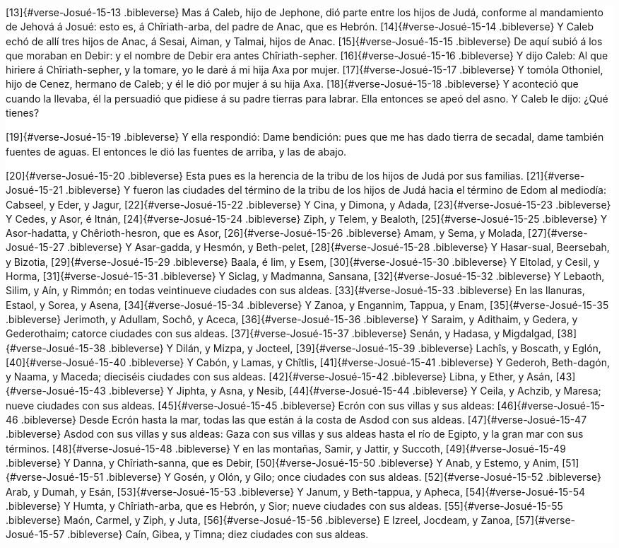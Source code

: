  
[13]{#verse-Josué-15-13 .bibleverse} Mas á Caleb, hijo de Jephone, dió parte entre los hijos de Judá, conforme al mandamiento de Jehová á Josué: esto es, á Chîriath-arba, del padre de Anac, que es Hebrón. 
[14]{#verse-Josué-15-14 .bibleverse} Y Caleb echó de allí tres hijos de Anac, á Sesai, Aiman, y Talmai, hijos de Anac. 
[15]{#verse-Josué-15-15 .bibleverse} De aquí subió á los que moraban en Debir: y el nombre de Debir era antes Chîriath-sepher. 
[16]{#verse-Josué-15-16 .bibleverse} Y dijo Caleb: Al que hiriere á Chîriath-sepher, y la tomare, yo le daré á mi hija Axa por mujer. 
[17]{#verse-Josué-15-17 .bibleverse} Y tomóla Othoniel, hijo de Cenez, hermano de Caleb; y él le dió por mujer á su hija Axa. 
[18]{#verse-Josué-15-18 .bibleverse} Y aconteció que cuando la llevaba, él la persuadió que pidiese á su padre tierras para labrar. Ella entonces se apeó del asno. Y Caleb le dijo: ¿Qué tienes?

 
[19]{#verse-Josué-15-19 .bibleverse} Y ella respondió: Dame bendición: pues que me has dado tierra de secadal, dame también fuentes de aguas. El entonces le dió las fuentes de arriba, y las de abajo.

 
[20]{#verse-Josué-15-20 .bibleverse} Esta pues es la herencia de la tribu de los hijos de Judá por sus familias. 
[21]{#verse-Josué-15-21 .bibleverse} Y fueron las ciudades del término de la tribu de los hijos de Judá hacia el término de Edom al mediodía: Cabseel, y Eder, y Jagur, 
[22]{#verse-Josué-15-22 .bibleverse} Y Cina, y Dimona, y Adada, 
[23]{#verse-Josué-15-23 .bibleverse} Y Cedes, y Asor, é Itnán, 
[24]{#verse-Josué-15-24 .bibleverse} Ziph, y Telem, y Bealoth, 
[25]{#verse-Josué-15-25 .bibleverse} Y Asor-hadatta, y Chêrioth-hesron, que es Asor, 
[26]{#verse-Josué-15-26 .bibleverse} Amam, y Sema, y Molada, 
[27]{#verse-Josué-15-27 .bibleverse} Y Asar-gadda, y Hesmón, y Beth-pelet, 
[28]{#verse-Josué-15-28 .bibleverse} Y Hasar-sual, Beersebah, y Bizotia, 
[29]{#verse-Josué-15-29 .bibleverse} Baala, é Iim, y Esem, 
[30]{#verse-Josué-15-30 .bibleverse} Y Eltolad, y Cesil, y Horma, 
[31]{#verse-Josué-15-31 .bibleverse} Y Siclag, y Madmanna, Sansana, 
[32]{#verse-Josué-15-32 .bibleverse} Y Lebaoth, Silim, y Aín, y Rimmón; en todas veintinueve ciudades con sus aldeas. 
[33]{#verse-Josué-15-33 .bibleverse} En las llanuras, Estaol, y Sorea, y Asena, 
[34]{#verse-Josué-15-34 .bibleverse} Y Zanoa, y Engannim, Tappua, y Enam, 
[35]{#verse-Josué-15-35 .bibleverse} Jerimoth, y Adullam, Sochô, y Aceca, 
[36]{#verse-Josué-15-36 .bibleverse} Y Saraim, y Adithaim, y Gedera, y Gederothaim; catorce ciudades con sus aldeas. 
[37]{#verse-Josué-15-37 .bibleverse} Senán, y Hadasa, y Migdalgad, 
[38]{#verse-Josué-15-38 .bibleverse} Y Dilán, y Mizpa, y Jocteel, 
[39]{#verse-Josué-15-39 .bibleverse} Lachîs, y Boscath, y Eglón, 
[40]{#verse-Josué-15-40 .bibleverse} Y Cabón, y Lamas, y Chîtlis, 
[41]{#verse-Josué-15-41 .bibleverse} Y Gederoh, Beth-dagón, y Naama, y Maceda; dieciséis ciudades con sus aldeas. 
[42]{#verse-Josué-15-42 .bibleverse} Libna, y Ether, y Asán, 
[43]{#verse-Josué-15-43 .bibleverse} Y Jiphta, y Asna, y Nesib, 
[44]{#verse-Josué-15-44 .bibleverse} Y Ceila, y Achzib, y Maresa; nueve ciudades con sus aldeas. 
[45]{#verse-Josué-15-45 .bibleverse} Ecrón con sus villas y sus aldeas: 
[46]{#verse-Josué-15-46 .bibleverse} Desde Ecrón hasta la mar, todas las que están á la costa de Asdod con sus aldeas. 
[47]{#verse-Josué-15-47 .bibleverse} Asdod con sus villas y sus aldeas: Gaza con sus villas y sus aldeas hasta el río de Egipto, y la gran mar con sus términos. 
[48]{#verse-Josué-15-48 .bibleverse} Y en las montañas, Samir, y Jattir, y Succoth, 
[49]{#verse-Josué-15-49 .bibleverse} Y Danna, y Chîriath-sanna, que es Debir, 
[50]{#verse-Josué-15-50 .bibleverse} Y Anab, y Estemo, y Anim, 
[51]{#verse-Josué-15-51 .bibleverse} Y Gosén, y Olón, y Gilo; once ciudades con sus aldeas. 
[52]{#verse-Josué-15-52 .bibleverse} Arab, y Dumah, y Esán, 
[53]{#verse-Josué-15-53 .bibleverse} Y Janum, y Beth-tappua, y Apheca, 
[54]{#verse-Josué-15-54 .bibleverse} Y Humta, y Chîriath-arba, que es Hebrón, y Sior; nueve ciudades con sus aldeas. 
[55]{#verse-Josué-15-55 .bibleverse} Maón, Carmel, y Ziph, y Juta, 
[56]{#verse-Josué-15-56 .bibleverse} E Izreel, Jocdeam, y Zanoa, 
[57]{#verse-Josué-15-57 .bibleverse} Caín, Gibea, y Timna; diez ciudades con sus aldeas. 